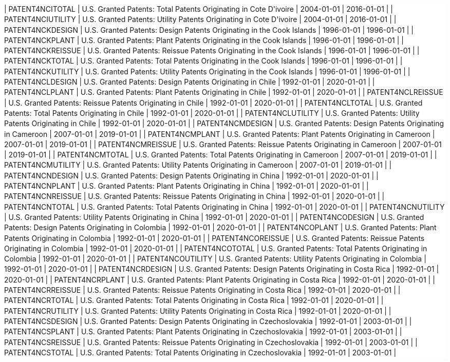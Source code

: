 | PATENT4NCITOTAL     | U.S. Granted Patents: Total Patents Originating in Cote D'ivoire                                  | 2004-01-01          | 2016-01-01        |
| PATENT4NCIUTILITY   | U.S. Granted Patents: Utility Patents Originating in Cote D'ivoire                                | 2004-01-01          | 2016-01-01        |
| PATENT4NCKDESIGN    | U.S. Granted Patents: Design Patents Originating in the Cook Islands                              | 1996-01-01          | 1996-01-01        |
| PATENT4NCKPLANT     | U.S. Granted Patents: Plant Patents Originating in the Cook Islands                               | 1996-01-01          | 1996-01-01        |
| PATENT4NCKREISSUE   | U.S. Granted Patents: Reissue Patents Originating in the Cook Islands                             | 1996-01-01          | 1996-01-01        |
| PATENT4NCKTOTAL     | U.S. Granted Patents: Total Patents Originating in the Cook Islands                               | 1996-01-01          | 1996-01-01        |
| PATENT4NCKUTILITY   | U.S. Granted Patents: Utility Patents Originating in the Cook Islands                             | 1996-01-01          | 1996-01-01        |
| PATENT4NCLDESIGN    | U.S. Granted Patents: Design Patents Originating in Chile                                         | 1992-01-01          | 2020-01-01        |
| PATENT4NCLPLANT     | U.S. Granted Patents: Plant Patents Originating in Chile                                          | 1992-01-01          | 2020-01-01        |
| PATENT4NCLREISSUE   | U.S. Granted Patents: Reissue Patents Originating in Chile                                        | 1992-01-01          | 2020-01-01        |
| PATENT4NCLTOTAL     | U.S. Granted Patents: Total Patents Originating in Chile                                          | 1992-01-01          | 2020-01-01        |
| PATENT4NCLUTILITY   | U.S. Granted Patents: Utility Patents Originating in Chile                                        | 1992-01-01          | 2020-01-01        |
| PATENT4NCMDESIGN    | U.S. Granted Patents: Design Patents Originating in Cameroon                                      | 2007-01-01          | 2019-01-01        |
| PATENT4NCMPLANT     | U.S. Granted Patents: Plant Patents Originating in Cameroon                                       | 2007-01-01          | 2019-01-01        |
| PATENT4NCMREISSUE   | U.S. Granted Patents: Reissue Patents Originating in Cameroon                                     | 2007-01-01          | 2019-01-01        |
| PATENT4NCMTOTAL     | U.S. Granted Patents: Total Patents Originating in Cameroon                                       | 2007-01-01          | 2019-01-01        |
| PATENT4NCMUTILITY   | U.S. Granted Patents: Utility Patents Originating in Cameroon                                     | 2007-01-01          | 2019-01-01        |
| PATENT4NCNDESIGN    | U.S. Granted Patents: Design Patents Originating in China                                         | 1992-01-01          | 2020-01-01        |
| PATENT4NCNPLANT     | U.S. Granted Patents: Plant Patents Originating in China                                          | 1992-01-01          | 2020-01-01        |
| PATENT4NCNREISSUE   | U.S. Granted Patents: Reissue Patents Originating in China                                        | 1992-01-01          | 2020-01-01        |
| PATENT4NCNTOTAL     | U.S. Granted Patents: Total Patents Originating in China                                          | 1992-01-01          | 2020-01-01        |
| PATENT4NCNUTILITY   | U.S. Granted Patents: Utility Patents Originating in China                                        | 1992-01-01          | 2020-01-01        |
| PATENT4NCODESIGN    | U.S. Granted Patents: Design Patents Originating in Colombia                                      | 1992-01-01          | 2020-01-01        |
| PATENT4NCOPLANT     | U.S. Granted Patents: Plant Patents Originating in Colombia                                       | 1992-01-01          | 2020-01-01        |
| PATENT4NCOREISSUE   | U.S. Granted Patents: Reissue Patents Originating in Colombia                                     | 1992-01-01          | 2020-01-01        |
| PATENT4NCOTOTAL     | U.S. Granted Patents: Total Patents Originating in Colombia                                       | 1992-01-01          | 2020-01-01        |
| PATENT4NCOUTILITY   | U.S. Granted Patents: Utility Patents Originating in Colombia                                     | 1992-01-01          | 2020-01-01        |
| PATENT4NCRDESIGN    | U.S. Granted Patents: Design Patents Originating in Costa Rica                                    | 1992-01-01          | 2020-01-01        |
| PATENT4NCRPLANT     | U.S. Granted Patents: Plant Patents Originating in Costa Rica                                     | 1992-01-01          | 2020-01-01        |
| PATENT4NCRREISSUE   | U.S. Granted Patents: Reissue Patents Originating in Costa Rica                                   | 1992-01-01          | 2020-01-01        |
| PATENT4NCRTOTAL     | U.S. Granted Patents: Total Patents Originating in Costa Rica                                     | 1992-01-01          | 2020-01-01        |
| PATENT4NCRUTILITY   | U.S. Granted Patents: Utility Patents Originating in Costa Rica                                   | 1992-01-01          | 2020-01-01        |
| PATENT4NCSDESIGN    | U.S. Granted Patents: Design Patents Originating in Czechoslovakia                                | 1992-01-01          | 2003-01-01        |
| PATENT4NCSPLANT     | U.S. Granted Patents: Plant Patents Originating in Czechoslovakia                                 | 1992-01-01          | 2003-01-01        |
| PATENT4NCSREISSUE   | U.S. Granted Patents: Reissue Patents Originating in Czechoslovakia                               | 1992-01-01          | 2003-01-01        |
| PATENT4NCSTOTAL     | U.S. Granted Patents: Total Patents Originating in Czechoslovakia                                 | 1992-01-01          | 2003-01-01        |